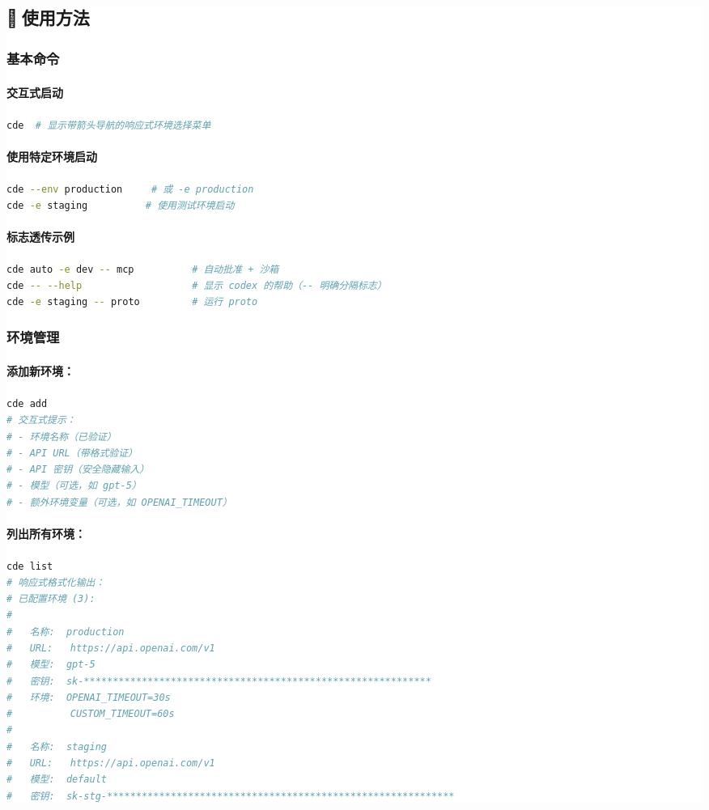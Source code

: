 ## 🚀 使用方法

### 基本命令

#### 交互式启动
```bash
cde  # 显示带箭头导航的响应式环境选择菜单
```

#### 使用特定环境启动
```bash
cde --env production     # 或 -e production
cde -e staging          # 使用测试环境启动
```

#### 标志透传示例
```bash
cde auto -e dev -- mcp          # 自动批准 + 沙箱
cde -- --help                   # 显示 codex 的帮助（-- 明确分隔标志）
cde -e staging -- proto         # 运行 proto
```

### 环境管理

#### 添加新环境：
```bash
cde add
# 交互式提示：
# - 环境名称（已验证）
# - API URL（带格式验证）
# - API 密钥（安全隐藏输入）
# - 模型（可选，如 gpt-5）
# - 额外环境变量（可选，如 OPENAI_TIMEOUT）
```

#### 列出所有环境：
```bash
cde list
# 响应式格式化输出：
# 已配置环境 (3):
#
#   名称:  production
#   URL:   https://api.openai.com/v1
#   模型:  gpt-5
#   密钥:  sk-************************************************************
#   环境:  OPENAI_TIMEOUT=30s
#          CUSTOM_TIMEOUT=60s
#
#   名称:  staging
#   URL:   https://api.openai.com/v1
#   模型:  default
#   密钥:  sk-stg-************************************************************
```
